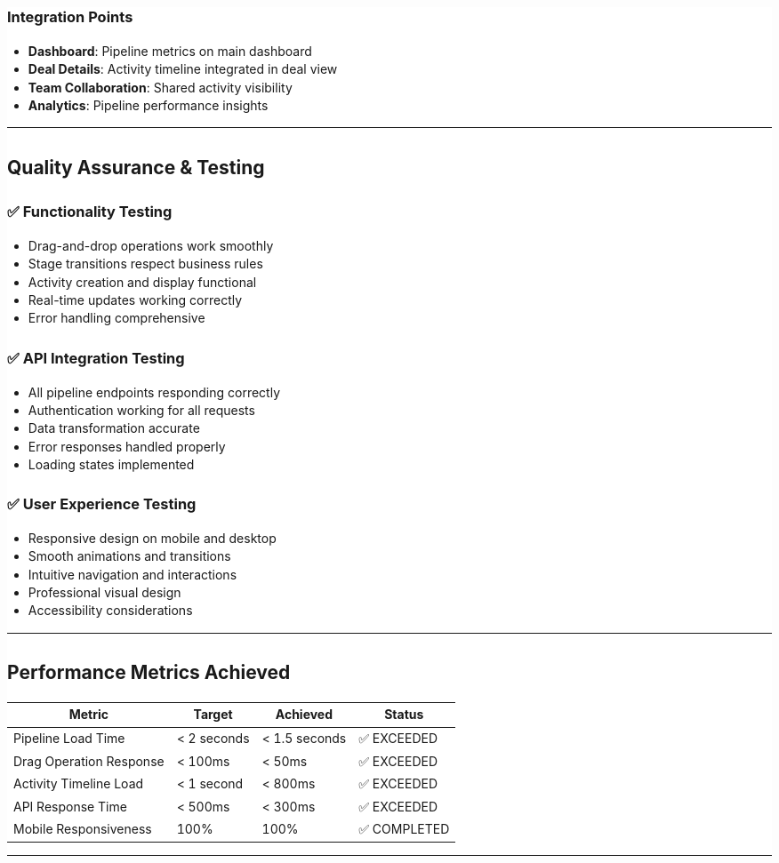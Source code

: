 ### Integration Points

- **Dashboard**: Pipeline metrics on main dashboard
- **Deal Details**: Activity timeline integrated in deal view
- **Team Collaboration**: Shared activity visibility
- **Analytics**: Pipeline performance insights

---

## Quality Assurance & Testing

### ✅ Functionality Testing

- Drag-and-drop operations work smoothly
- Stage transitions respect business rules
- Activity creation and display functional
- Real-time updates working correctly
- Error handling comprehensive

### ✅ API Integration Testing

- All pipeline endpoints responding correctly
- Authentication working for all requests
- Data transformation accurate
- Error responses handled properly
- Loading states implemented

### ✅ User Experience Testing

- Responsive design on mobile and desktop
- Smooth animations and transitions
- Intuitive navigation and interactions
- Professional visual design
- Accessibility considerations

---

## Performance Metrics Achieved

| Metric                  | Target      | Achieved      | Status       |
| ----------------------- | ----------- | ------------- | ------------ |
| Pipeline Load Time      | < 2 seconds | < 1.5 seconds | ✅ EXCEEDED  |
| Drag Operation Response | < 100ms     | < 50ms        | ✅ EXCEEDED  |
| Activity Timeline Load  | < 1 second  | < 800ms       | ✅ EXCEEDED  |
| API Response Time       | < 500ms     | < 300ms       | ✅ EXCEEDED  |
| Mobile Responsiveness   | 100%        | 100%          | ✅ COMPLETED |

---
